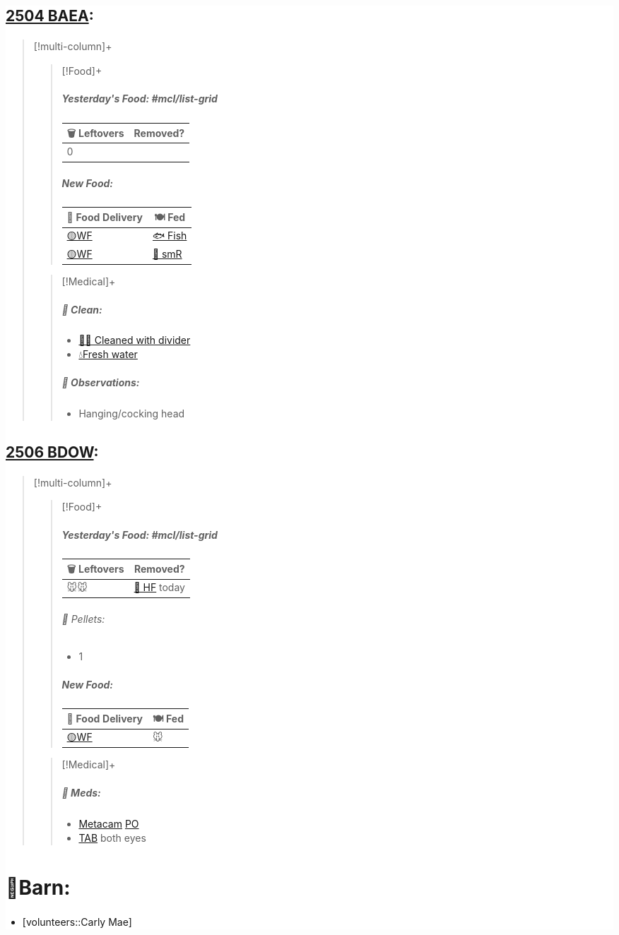 ## [2504 BAEA](../RARE%20Birds/2504%20BAEA.md):
> [!multi-column]+
>
>> [!Food]+
>>##### Yesterday's Food: #mcl/list-grid
>> |🗑️ Leftovers| Removed?
>> |---|---|
>>|0|
>>
>>##### New Food:
>> |🚚 Food Delivery| 🍽️ Fed|
>> |---|---|
>>|[🟡WF](../Admin/Codes/Whole%20food.md)|[🐟 Fish](../Admin/Codes/Food/Fish.md)|
>>|[🟡WF](../Admin/Codes/Whole%20food.md)|[🐀 smR](../Admin/Codes/Food/Small%20Rat.md)
>
>> [!Medical]+
>>##### 🫧 Clean:
>> - [🧼➗ Cleaned with divider](../Admin/Codes/Cleaned%20with%20divider.md)
>> - [💧Fresh water](../Admin/Codes/Fresh%20water.md)
>>
>> ##### 🔭 Observations:
>> - Hanging/cocking head

## [2506 BDOW](../RARE%20Birds/2506%20BDOW.md):
> [!multi-column]+
>
>> [!Food]+
>>##### Yesterday's Food: #mcl/list-grid
>> |🗑️ Leftovers| Removed?
>> |---|---|
>>|🐭🐭|[🫱 HF](../Admin/Codes/Handfed.md) today
>>
>>###### 💩 Pellets:
>>- 1
>>
>>##### New Food:
>> |🚚 Food Delivery| 🍽️ Fed|
>> |---|---|
>>|[🟡WF](../Admin/Codes/Whole%20food.md)|🐭
>
>> [!Medical]+
>>##### 💊 Meds:
>> - [Metacam](../Admin/Codes/Medication/Metacam.md) [PO](../Admin/Codes/Per%20os.md)
>> - [TAB](../Admin/Codes/Medication/Triple%20Antibiotic.md) both eyes
>>

# 🏡Barn:
- [volunteers::Carly Mae]

